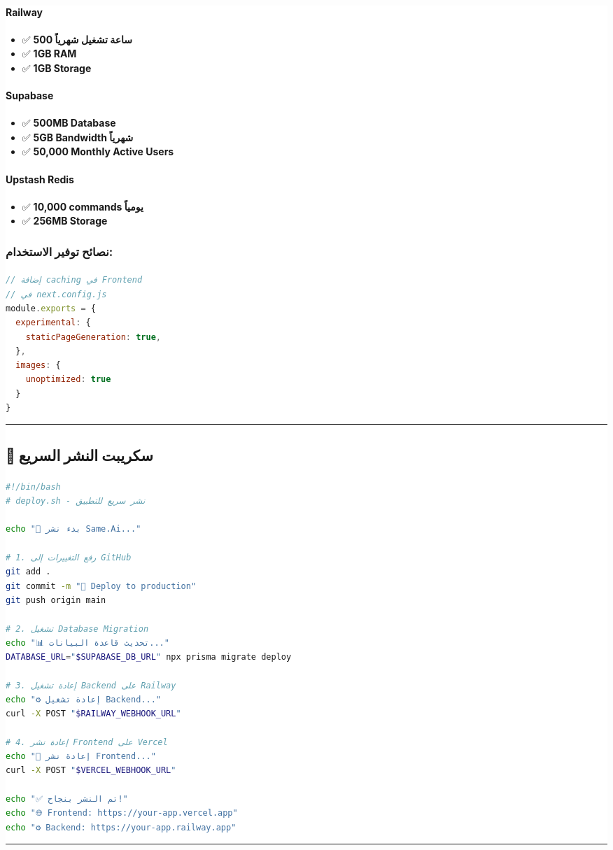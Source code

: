 #### Railway
- ✅ **500 ساعة تشغيل شهرياً**
- ✅ **1GB RAM**
- ✅ **1GB Storage**

#### Supabase
- ✅ **500MB Database**
- ✅ **5GB Bandwidth شهرياً**
- ✅ **50,000 Monthly Active Users**

#### Upstash Redis
- ✅ **10,000 commands يومياً**
- ✅ **256MB Storage**

### نصائح توفير الاستخدام:
```javascript
// إضافة caching في Frontend
// في next.config.js
module.exports = {
  experimental: {
    staticPageGeneration: true,
  },
  images: {
    unoptimized: true
  }
}
```

---

## 🚀 سكريبت النشر السريع

```bash
#!/bin/bash
# deploy.sh - نشر سريع للتطبيق

echo "🚀 بدء نشر Same.Ai..."

# 1. رفع التغييرات إلى GitHub
git add .
git commit -m "🚀 Deploy to production"
git push origin main

# 2. تشغيل Database Migration
echo "📊 تحديث قاعدة البيانات..."
DATABASE_URL="$SUPABASE_DB_URL" npx prisma migrate deploy

# 3. إعادة تشغيل Backend على Railway
echo "⚙️ إعادة تشغيل Backend..."
curl -X POST "$RAILWAY_WEBHOOK_URL"

# 4. إعادة نشر Frontend على Vercel
echo "🎨 إعادة نشر Frontend..."
curl -X POST "$VERCEL_WEBHOOK_URL"

echo "✅ تم النشر بنجاح!"
echo "🌐 Frontend: https://your-app.vercel.app"
echo "⚙️ Backend: https://your-app.railway.app"
```

---